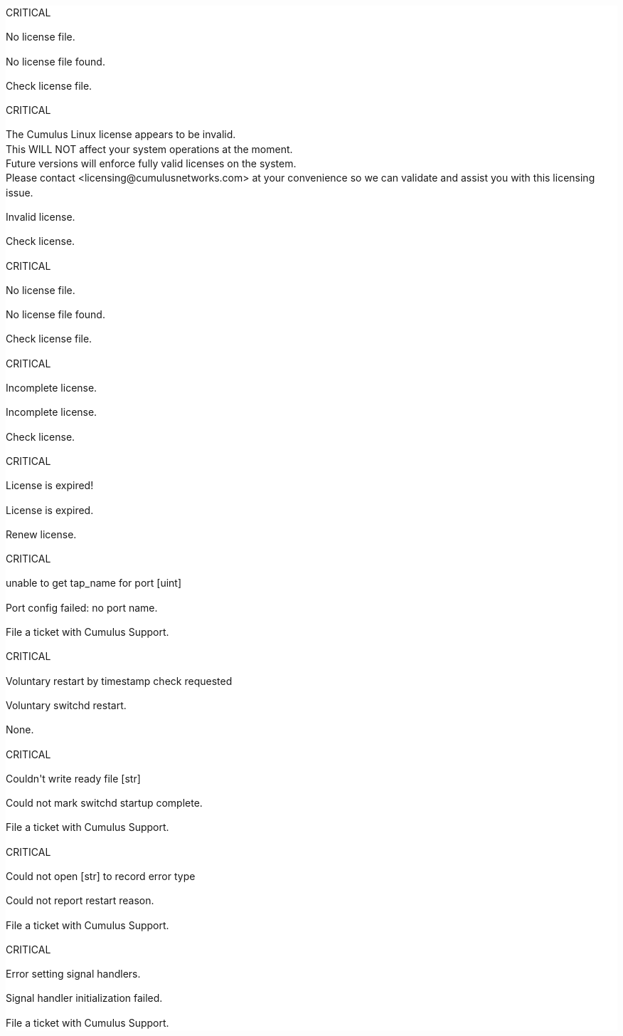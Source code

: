 </tr>
<tr class="odd">
<td><p>CRITICAL</p></td>
<td><p>No license file.</p></td>
<td><p>No license file found.</p></td>
<td><p>Check license file.</p></td>
</tr>
<tr class="even">
<td><p>CRITICAL</p></td>
<td><p>The Cumulus Linux license appears to be invalid.<br />
This WILL NOT affect your system operations at the moment.<br />
Future versions will enforce fully valid licenses on the system.<br />
Please contact &lt;licensing@cumulusnetworks.com&gt; at your convenience so we can validate and assist you with this licensing issue.</p></td>
<td><p>Invalid license.</p></td>
<td><p>Check license.</p></td>
</tr>
<tr class="odd">
<td><p>CRITICAL</p></td>
<td><p>No license file.</p></td>
<td><p>No license file found.</p></td>
<td><p>Check license file.</p></td>
</tr>
<tr class="even">
<td><p>CRITICAL</p></td>
<td><p>Incomplete license.</p></td>
<td><p>Incomplete license.</p></td>
<td><p>Check license.</p></td>
</tr>
<tr class="odd">
<td><p>CRITICAL</p></td>
<td><p>License is expired!</p></td>
<td><p>License is expired.</p></td>
<td><p>Renew license.</p></td>
</tr>
<tr class="even">
<td><p>CRITICAL</p></td>
<td><p>unable to get tap_name for port [uint]</p></td>
<td><p>Port config failed: no port name.</p></td>
<td><p>File a ticket with Cumulus Support.</p></td>
</tr>
<tr class="odd">
<td><p>CRITICAL</p></td>
<td><p>Voluntary restart by timestamp check requested</p></td>
<td><p>Voluntary switchd restart.</p></td>
<td><p>None.</p></td>
</tr>
<tr class="even">
<td><p>CRITICAL</p></td>
<td><p>Couldn't write ready file [str]</p></td>
<td><p>Could not mark switchd startup complete.</p></td>
<td><p>File a ticket with Cumulus Support.</p></td>
</tr>
<tr class="odd">
<td><p>CRITICAL</p></td>
<td><p>Could not open [str] to record error type</p></td>
<td><p>Could not report restart reason.</p></td>
<td><p>File a ticket with Cumulus Support.</p></td>
</tr>
<tr class="even">
<td><p>CRITICAL</p></td>
<td><p>Error setting signal handlers.</p></td>
<td><p>Signal handler initialization failed.</p></td>
<td><p>File a ticket with Cumulus Support.</p></td>